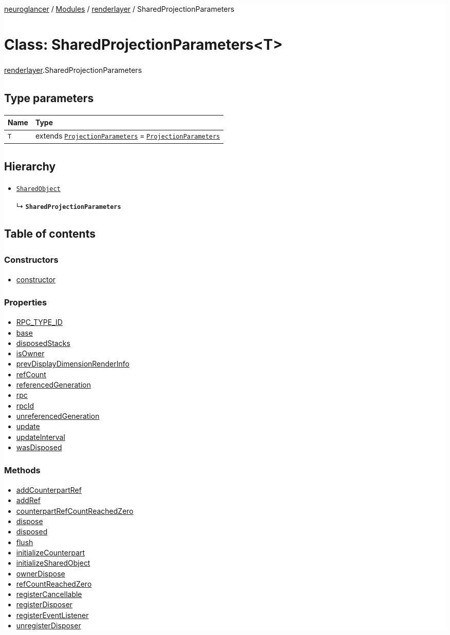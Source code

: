 [neuroglancer](../README.md) / [Modules](../modules.md) / [renderlayer](../modules/renderlayer.md) / SharedProjectionParameters

# Class: SharedProjectionParameters<T\>

[renderlayer](../modules/renderlayer.md).SharedProjectionParameters

## Type parameters

| Name | Type |
| :------ | :------ |
| `T` | extends [`ProjectionParameters`](projection_parameters.ProjectionParameters.md) = [`ProjectionParameters`](projection_parameters.ProjectionParameters.md) |

## Hierarchy

- [`SharedObject`](worker_rpc.SharedObject.md)

  ↳ **`SharedProjectionParameters`**

## Table of contents

### Constructors

- [constructor](renderlayer.SharedProjectionParameters.md#constructor)

### Properties

- [RPC\_TYPE\_ID](renderlayer.SharedProjectionParameters.md#rpc_type_id)
- [base](renderlayer.SharedProjectionParameters.md#base)
- [disposedStacks](renderlayer.SharedProjectionParameters.md#disposedstacks)
- [isOwner](renderlayer.SharedProjectionParameters.md#isowner)
- [prevDisplayDimensionRenderInfo](renderlayer.SharedProjectionParameters.md#prevdisplaydimensionrenderinfo)
- [refCount](renderlayer.SharedProjectionParameters.md#refcount)
- [referencedGeneration](renderlayer.SharedProjectionParameters.md#referencedgeneration)
- [rpc](renderlayer.SharedProjectionParameters.md#rpc)
- [rpcId](renderlayer.SharedProjectionParameters.md#rpcid)
- [unreferencedGeneration](renderlayer.SharedProjectionParameters.md#unreferencedgeneration)
- [update](renderlayer.SharedProjectionParameters.md#update)
- [updateInterval](renderlayer.SharedProjectionParameters.md#updateinterval)
- [wasDisposed](renderlayer.SharedProjectionParameters.md#wasdisposed)

### Methods

- [addCounterpartRef](renderlayer.SharedProjectionParameters.md#addcounterpartref)
- [addRef](renderlayer.SharedProjectionParameters.md#addref)
- [counterpartRefCountReachedZero](renderlayer.SharedProjectionParameters.md#counterpartrefcountreachedzero)
- [dispose](renderlayer.SharedProjectionParameters.md#dispose)
- [disposed](renderlayer.SharedProjectionParameters.md#disposed)
- [flush](renderlayer.SharedProjectionParameters.md#flush)
- [initializeCounterpart](renderlayer.SharedProjectionParameters.md#initializecounterpart)
- [initializeSharedObject](renderlayer.SharedProjectionParameters.md#initializesharedobject)
- [ownerDispose](renderlayer.SharedProjectionParameters.md#ownerdispose)
- [refCountReachedZero](renderlayer.SharedProjectionParameters.md#refcountreachedzero)
- [registerCancellable](renderlayer.SharedProjectionParameters.md#registercancellable)
- [registerDisposer](renderlayer.SharedProjectionParameters.md#registerdisposer)
- [registerEventListener](renderlayer.SharedProjectionParameters.md#registereventlistener)
- [unregisterDisposer](renderlayer.SharedProjectionParameters.md#unregisterdisposer)
